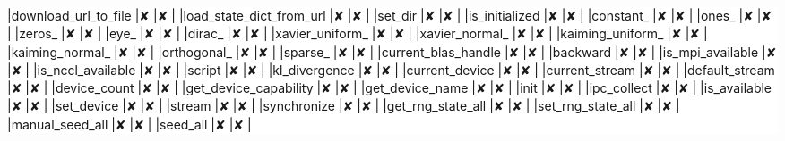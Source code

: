 |download_url_to_file                                      |✘         |✘            |
|load_state_dict_from_url                                  |✘         |✘            |
|set_dir                                                   |✘         |✘            |
|is_initialized                                            |✘         |✘            |
|constant_                                                 |✘         |✘            |
|ones_                                                     |✘         |✘            |
|zeros_                                                    |✘         |✘            |
|eye_                                                      |✘         |✘            |
|dirac_                                                    |✘         |✘            |
|xavier_uniform_                                           |✘         |✘            |
|xavier_normal_                                            |✘         |✘            |
|kaiming_uniform_                                          |✘         |✘            |
|kaiming_normal_                                           |✘         |✘            |
|orthogonal_                                               |✘         |✘            |
|sparse_                                                   |✘         |✘            |
|current_blas_handle                                       |✘         |✘            |
|backward                                                  |✘         |✘            |
|is_mpi_available                                          |✘         |✘            |
|is_nccl_available                                         |✘         |✘            |
|script                                                    |✘         |✘            |
|kl_divergence                                             |✘         |✘            |
|current_device                                            |✘         |✘            |
|current_stream                                            |✘         |✘            |
|default_stream                                            |✘         |✘            |
|device_count                                              |✘         |✘            |
|get_device_capability                                     |✘         |✘            |
|get_device_name                                           |✘         |✘            |
|init                                                      |✘         |✘            |
|ipc_collect                                               |✘         |✘            |
|is_available                                              |✘         |✘            |
|set_device                                                |✘         |✘            |
|stream                                                    |✘         |✘            |
|synchronize                                               |✘         |✘            |
|get_rng_state_all                                         |✘         |✘            |
|set_rng_state_all                                         |✘         |✘            |
|manual_seed_all                                           |✘         |✘            |
|seed_all                                                  |✘         |✘            |